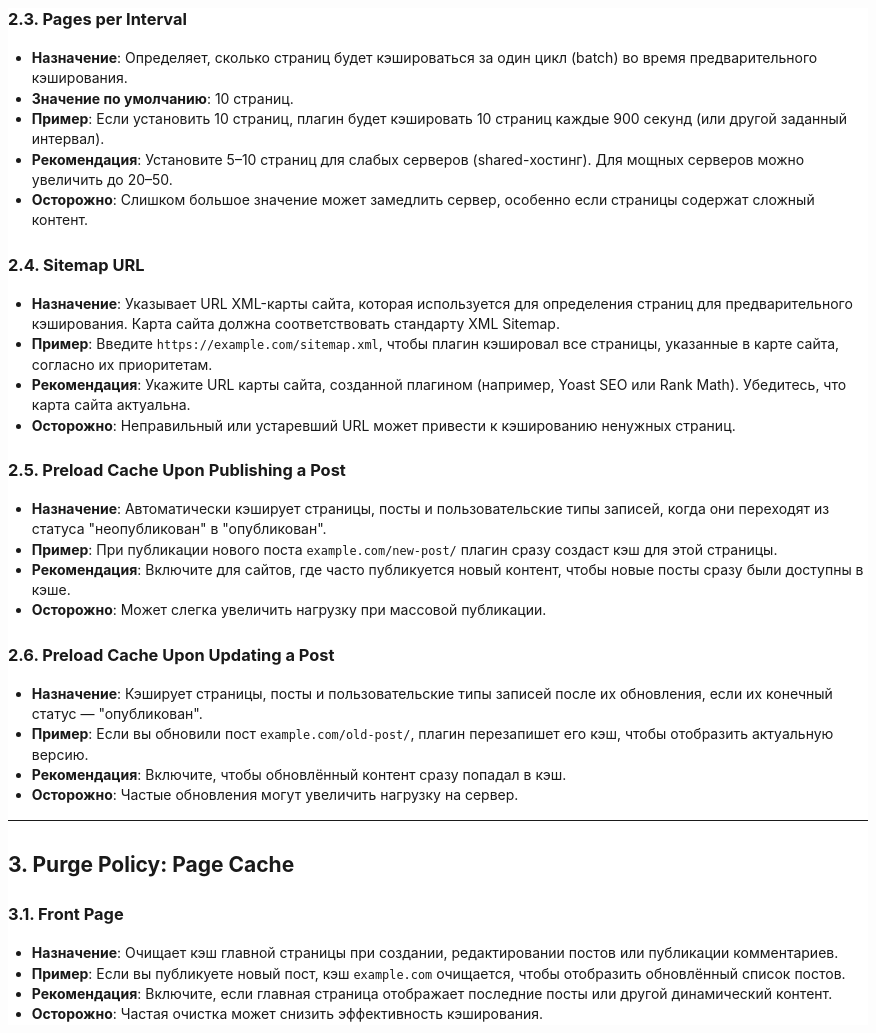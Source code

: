 ### 2.3. Pages per Interval

- **Назначение**: Определяет, сколько страниц будет кэшироваться за один цикл (batch) во время предварительного кэширования.
- **Значение по умолчанию**: 10 страниц.
- **Пример**: Если установить 10 страниц, плагин будет кэшировать 10 страниц каждые 900 секунд (или другой заданный интервал).
- **Рекомендация**: Установите 5–10 страниц для слабых серверов (shared-хостинг). Для мощных серверов можно увеличить до 20–50.
- **Осторожно**: Слишком большое значение может замедлить сервер, особенно если страницы содержат сложный контент.

### 2.4. Sitemap URL

- **Назначение**: Указывает URL XML-карты сайта, которая используется для определения страниц для предварительного кэширования. Карта сайта должна соответствовать стандарту XML Sitemap.
- **Пример**: Введите `https://example.com/sitemap.xml`, чтобы плагин кэшировал все страницы, указанные в карте сайта, согласно их приоритетам.
- **Рекомендация**: Укажите URL карты сайта, созданной плагином (например, Yoast SEO или Rank Math). Убедитесь, что карта сайта актуальна.
- **Осторожно**: Неправильный или устаревший URL может привести к кэшированию ненужных страниц.

### 2.5. Preload Cache Upon Publishing a Post

- **Назначение**: Автоматически кэширует страницы, посты и пользовательские типы записей, когда они переходят из статуса "неопубликован" в "опубликован".
- **Пример**: При публикации нового поста `example.com/new-post/` плагин сразу создаст кэш для этой страницы.
- **Рекомендация**: Включите для сайтов, где часто публикуется новый контент, чтобы новые посты сразу были доступны в кэше.
- **Осторожно**: Может слегка увеличить нагрузку при массовой публикации.

### 2.6. Preload Cache Upon Updating a Post

- **Назначение**: Кэширует страницы, посты и пользовательские типы записей после их обновления, если их конечный статус — "опубликован".
- **Пример**: Если вы обновили пост `example.com/old-post/`, плагин перезапишет его кэш, чтобы отобразить актуальную версию.
- **Рекомендация**: Включите, чтобы обновлённый контент сразу попадал в кэш.
- **Осторожно**: Частые обновления могут увеличить нагрузку на сервер.

---

## 3. Purge Policy: Page Cache

### 3.1. Front Page

- **Назначение**: Очищает кэш главной страницы при создании, редактировании постов или публикации комментариев.
- **Пример**: Если вы публикуете новый пост, кэш `example.com` очищается, чтобы отобразить обновлённый список постов.
- **Рекомендация**: Включите, если главная страница отображает последние посты или другой динамический контент.
- **Осторожно**: Частая очистка может снизить эффективность кэширования.
